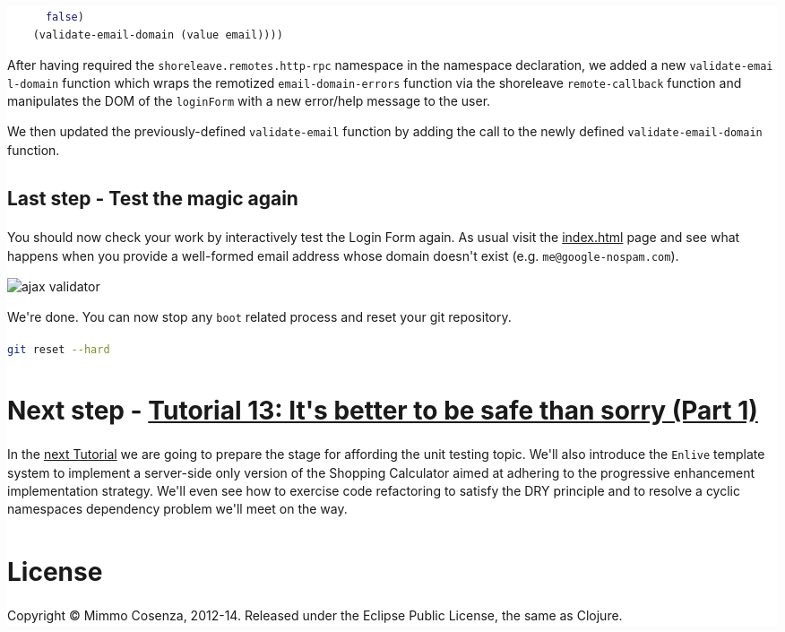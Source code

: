 ```clj
      false)
    (validate-email-domain (value email))))
```

After having required the `shoreleave.remotes.http-rpc` namespace in the
namespace declaration, we added a new `validate-email-domain` function
which wraps the remotized `email-domain-errors` function via the
shoreleave `remote-callback` function and manipulates the DOM of the
`loginForm` with a new error/help message to the user.

We then updated the previously-defined `validate-email` function by
adding the call to the newly defined `validate-email-domain` function.

## Last step - Test the magic again

You should now check your work by interactively test the Login Form
again.  As usual visit the [index.html][7] page and see what
happens when you provide a well-formed email address whose domain
doesn't exist (e.g. `me@google-nospam.com`).

![ajax validator][19]

We're done. You can now stop any `boot` related process and reset your
git repository.

```bash
git reset --hard
```

# Next step - [Tutorial 13: It's better to be safe than sorry (Part 1)][20]

In the [next Tutorial][20] we are going to prepare the stage for
affording the unit testing topic. We'll also introduce the `Enlive`
template system to implement a server-side only version of the
Shopping Calculator aimed at adhering to the progressive enhancement
implementation strategy. We'll even see how to exercise code
refactoring to satisfy the DRY principle and to resolve a cyclic
namespaces dependency problem we'll meet on the way.

# License

Copyright © Mimmo Cosenza, 2012-14. Released under the Eclipse Public
License, the same as Clojure.

[1]: https://github.com/magomimmo/modern-cljs/blob/master/doc/second-edition/tutorial-11.md
[2]: https://github.com/cemerick/valip
[3]: https://github.com/weavejester/valip
[4]: https://github.com/cemerick
[5]: https://github.com/weavejester
[6]: https://github.com/cemerick/valip/blob/master/README.md
[7]: http:/localhost:3000/index.html
[8]: https://github.com/cemerick/valip/blob/master/README.md
[9]: http://dev.clojure.org/display/design/Feature+Expressions
[10]: https://github.com/emezeske/lein-cljsbuild
[11]: https://github.com/emezeske
[12]: https://github.com/emezeske/lein-cljsbuild/blob/0.3.0/doc/CROSSOVERS.md
[13]: http://clojuredocs.org/clojure_core/clojure.core/if-let
[14]:https://github.com/magomimmo/modern-cljs/blob/master/doc/second-edition/tutorial-11.md#first-try
[15]: https://github.com/emezeske/lein-cljsbuild
[16]: https://github.com/magomimmo/modern-cljs/blob/master/doc/second-edition/tutorial-09.md
[17]: http://clojuredocs.org/clojure_core/clojure.core/let#example_878
[18]: https://github.com/shoreleave
[19]: https://raw.github.com/magomimmo/modern-cljs/master/doc/images/remote-validator.png
[20]: https://github.com/magomimmo/modern-cljs/blob/master/doc/second-edition/tutorial-13.md
[21]: https://help.github.com/articles/set-up-git
[22]: https://github.com/clojure/clojure/blob/master/changes.md#22-reader-conditionals
[23]: http://leiningen.org/
[24]: https://github.com/magomimmo/modern-cljs/blob/master/doc/second-edition/tutorial-09.md
[25]: https://github.com/learningcljs/modern-cljs/blob/se-js-enable-disable/doc/supplemental-material/enable-disable-js.md
